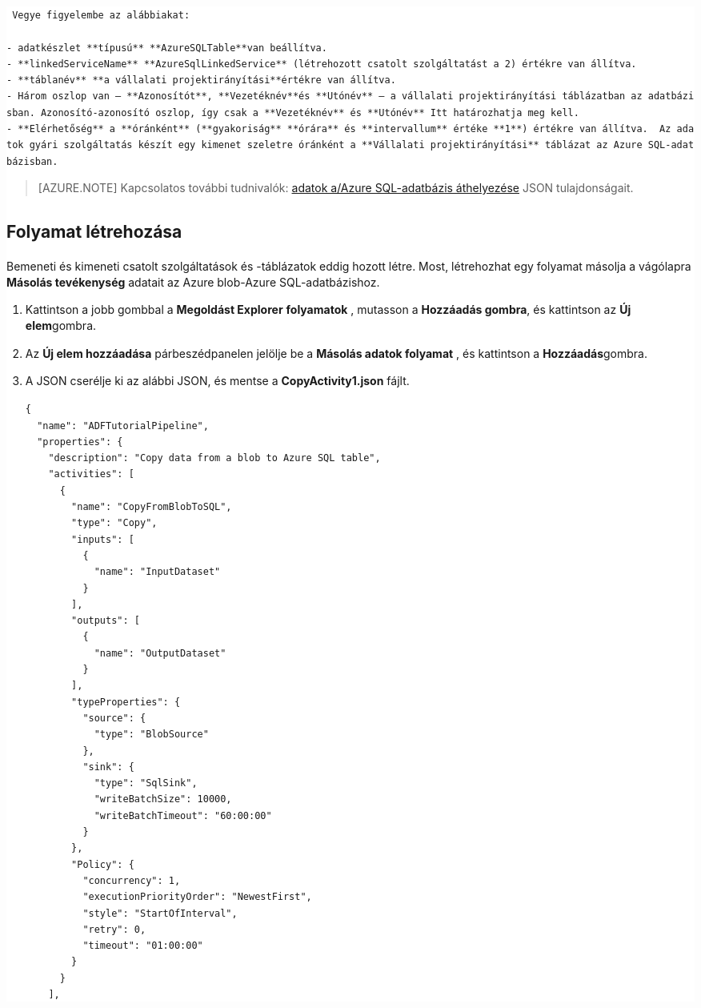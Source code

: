      Vegye figyelembe az alábbiakat: 
    
    - adatkészlet **típusú** **AzureSQLTable**van beállítva.
    - **linkedServiceName** **AzureSqlLinkedService** (létrehozott csatolt szolgáltatást a 2) értékre van állítva.
    - **táblanév** **a vállalati projektirányítási**értékre van állítva.
    - Három oszlop van – **Azonosítót**, **Vezetéknév**és **Utónév** – a vállalati projektirányítási táblázatban az adatbázisban. Azonosító-azonosító oszlop, így csak a **Vezetéknév** és **Utónév** Itt határozhatja meg kell.
    - **Elérhetőség** a **óránként** (**gyakoriság** **órára** és **intervallum** értéke **1**) értékre van állítva.  Az adatok gyári szolgáltatás készít egy kimenet szeletre óránként a **Vállalati projektirányítási** táblázat az Azure SQL-adatbázisban.

> [AZURE.NOTE]
> Kapcsolatos további tudnivalók: [adatok a/Azure SQL-adatbázis áthelyezése](data-factory-azure-sql-connector.md#azure-sql-linked-service-properties) JSON tulajdonságait.

## <a name="create-pipeline"></a>Folyamat létrehozása 
Bemeneti és kimeneti csatolt szolgáltatások és -táblázatok eddig hozott létre. Most, létrehozhat egy folyamat másolja a vágólapra **Másolás tevékenység** adatait az Azure blob-Azure SQL-adatbázishoz. 


1. Kattintson a jobb gombbal a **Megoldást Explorer** **folyamatok** , mutasson a **Hozzáadás gombra**, és kattintson az **Új elem**gombra.  
15. Az **Új elem hozzáadása** párbeszédpanelen jelölje be a **Másolás adatok folyamat** , és kattintson a **Hozzáadás**gombra. 
16. A JSON cserélje ki az alábbi JSON, és mentse a **CopyActivity1.json** fájlt.
            
        {
          "name": "ADFTutorialPipeline",
          "properties": {
            "description": "Copy data from a blob to Azure SQL table",
            "activities": [
              {
                "name": "CopyFromBlobToSQL",
                "type": "Copy",
                "inputs": [
                  {
                    "name": "InputDataset"
                  }
                ],
                "outputs": [
                  {
                    "name": "OutputDataset"
                  }
                ],
                "typeProperties": {
                  "source": {
                    "type": "BlobSource"
                  },
                  "sink": {
                    "type": "SqlSink",
                    "writeBatchSize": 10000,
                    "writeBatchTimeout": "60:00:00"
                  }
                },
                "Policy": {
                  "concurrency": 1,
                  "executionPriorityOrder": "NewestFirst",
                  "style": "StartOfInterval",
                  "retry": 0,
                  "timeout": "01:00:00"
                }
              }
            ],